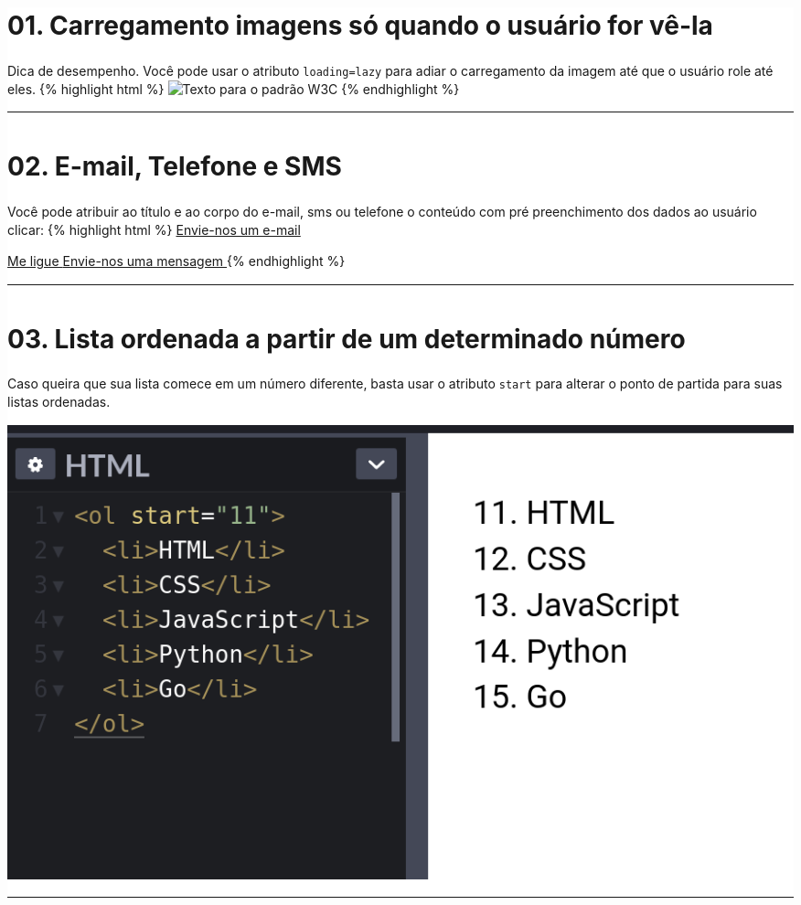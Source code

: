 # 01. Carregamento imagens só quando o usuário for vê-la
Dica de desempenho. Você pode usar o atributo `loading=lazy` para adiar o carregamento da imagem até que o usuário role até eles.
{% highlight html %}
<img src="imagem.jpg" loading="lazy" alt="Texto para o padrão W3C">
{% endhighlight %}

---

# 02. E-mail, Telefone e SMS
Você pode atribuir ao título e ao corpo do e-mail, sms ou telefone o conteúdo com pré preenchimento dos dados ao usuário clicar:
{% highlight html %}
<a href="mailto:{email}?subject={subject}&body={content}">
  Envie-nos um e-mail
</a>

<a href="tel:{phone}">
  Me ligue
</a>

<a href="sms:{phone}?body={content}">
  Envie-nos uma mensagem
</a>
{% endhighlight %}

---

# 03. Lista ordenada a partir de um determinado número
Caso queira que sua lista comece em um número diferente, basta usar o atributo `start` para alterar o ponto de partida para suas listas ordenadas.

![Lista ordenada a partir do número 11](/assets/img/html/start.png)

---